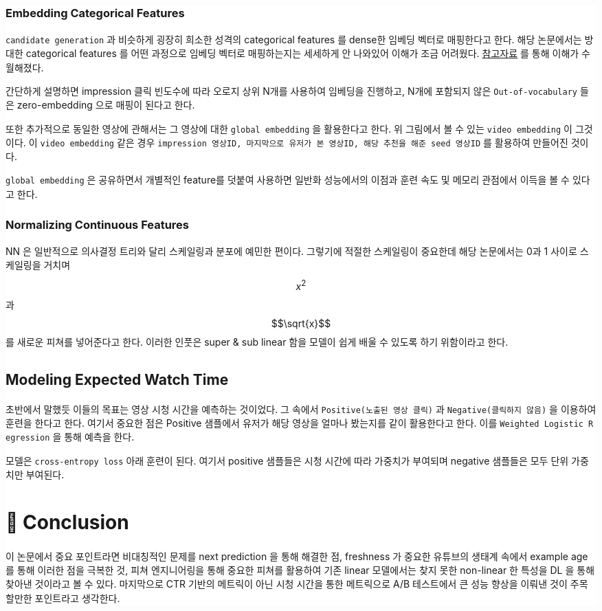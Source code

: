 ### Embedding Categorical Features

`candidate generation` 과 비슷하게 굉장히 희소한 성격의 categorical features 를 dense한 임베딩 벡터로 매핑한다고 한다. 해당 논문에서는
방대한 categorical features 를 어떤 과정으로 임베딩 벡터로 매핑하는지는 세세하게 안 나와있어 이해가 조금 어려웠다. [참고자료](https://yamalab.tistory.com/124) 를 통해 이해가 수월해졌다.

간단하게 설명하면 impression 클릭 빈도수에 따라 오로지 상위 N개를 사용하여 임베딩을 진행하고, N개에 포함되지 않은 `Out-of-vocabulary` 들은 zero-embedding 으로 매핑이 된다고 한다.

또한 추가적으로 동일한 영상에 관해서는 그 영상에 대한 `global embedding` 을 활용한다고 한다. 위 그림에서 볼 수 있는 `video embedding` 이 그것이다. 
이 `video embedding` 같은 경우 `impression 영상ID, 마지막으로 유저가 본 영상ID, 해당 추천을 해준 seed 영상ID` 를 활용하여 만들어진 것이다. 

`global embedding` 은 공유하면서 개별적인 feature를 덧붙여 사용하면 일반화 성능에서의 이점과 훈련 속도 및 메모리 관점에서 이득을 볼 수 있다고 한다. 

### Normalizing Continuous Features

NN 은 일반적으로 의사결정 트리와 달리 스케일링과 분포에 예민한 편이다. 그렇기에 적절한 스케일링이 중요한데 해당 논문에서는 0과 1 사이로 스케일링을 거치며 $$x^2$$ 과
$$\sqrt{x}$$ 를 새로운 피쳐를 넣어준다고 한다. 이러한 인풋은 super & sub linear 함을 모델이 쉽게 배울 수 있도록 하기 위함이라고 한다.

## Modeling Expected Watch Time

초반에서 말했듯 이들의 목표는 영상 시청 시간을 예측하는 것이었다. 그 속에서 `Positive(노출된 영상 클릭)` 과 `Negative(클릭하지 않음)` 을 이용하여 훈련을 한다고 한다.
여기서 중요한 점은 Positive 샘플에서 유저가 해당 영상을 얼마나 봤는지를 같이 활용한다고 한다. 이를 `Weighted Logistic Regression` 을 통해 예측을 한다.

모델은 `cross-entropy loss` 아래 훈련이 된다. 여기서 positive 샘플들은 시청 시간에 따라 가중치가 부여되며 negative 샘플들은 모두 단위 가중치만 부여된다. 

# 🧨 Conclusion

이 논문에서 중요 포인트라면 비대칭적인 문제를 next prediction 을 통해 해결한 점, freshness 가 중요한 유튜브의 생태계 속에서 example age 를 통해 이러한 점을 극복한 것, 
피쳐 엔지니어링을 통해 중요한 피쳐를 활용하여 기존 linear 모델에서는 찾지 못한 non-linear 한 특성을 DL 을 통해 찾아낸 것이라고 볼 수 있다.
마지막으로 CTR 기반의 메트릭이 아닌 시청 시간을 통한 메트릭으로 A/B 테스트에서 큰 성능 향상을 이뤄낸 것이 주목할만한 포인트라고 생각한다.

